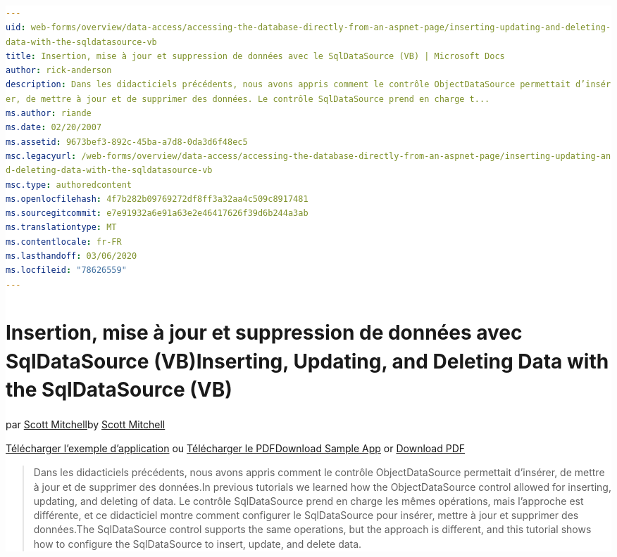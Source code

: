 ```yaml
---
uid: web-forms/overview/data-access/accessing-the-database-directly-from-an-aspnet-page/inserting-updating-and-deleting-data-with-the-sqldatasource-vb
title: Insertion, mise à jour et suppression de données avec le SqlDataSource (VB) | Microsoft Docs
author: rick-anderson
description: Dans les didacticiels précédents, nous avons appris comment le contrôle ObjectDataSource permettait d’insérer, de mettre à jour et de supprimer des données. Le contrôle SqlDataSource prend en charge t...
ms.author: riande
ms.date: 02/20/2007
ms.assetid: 9673bef3-892c-45ba-a7d8-0da3d6f48ec5
msc.legacyurl: /web-forms/overview/data-access/accessing-the-database-directly-from-an-aspnet-page/inserting-updating-and-deleting-data-with-the-sqldatasource-vb
msc.type: authoredcontent
ms.openlocfilehash: 4f7b282b09769272df8ff3a32aa4c509c8917481
ms.sourcegitcommit: e7e91932a6e91a63e2e46417626f39d6b244a3ab
ms.translationtype: MT
ms.contentlocale: fr-FR
ms.lasthandoff: 03/06/2020
ms.locfileid: "78626559"
---
```

# <a name="inserting-updating-and-deleting-data-with-the-sqldatasource-vb"></a><span data-ttu-id="2045f-104">Insertion, mise à jour et suppression de données avec SqlDataSource (VB)</span><span class="sxs-lookup"><span data-stu-id="2045f-104">Inserting, Updating, and Deleting Data with the SqlDataSource (VB)</span></span>

<span data-ttu-id="2045f-105">par [Scott Mitchell](https://twitter.com/ScottOnWriting)</span><span class="sxs-lookup"><span data-stu-id="2045f-105">by [Scott Mitchell](https://twitter.com/ScottOnWriting)</span></span>

<span data-ttu-id="2045f-106">[Télécharger l’exemple d’application](https://download.microsoft.com/download/4/a/7/4a7a3b18-d80e-4014-8e53-a6a2427f0d93/ASPNET_Data_Tutorial_49_VB.exe) ou [Télécharger le PDF](inserting-updating-and-deleting-data-with-the-sqldatasource-vb/_static/datatutorial49vb1.pdf)</span><span class="sxs-lookup"><span data-stu-id="2045f-106">[Download Sample App](https://download.microsoft.com/download/4/a/7/4a7a3b18-d80e-4014-8e53-a6a2427f0d93/ASPNET_Data_Tutorial_49_VB.exe) or [Download PDF](inserting-updating-and-deleting-data-with-the-sqldatasource-vb/_static/datatutorial49vb1.pdf)</span></span>

> <span data-ttu-id="2045f-107">Dans les didacticiels précédents, nous avons appris comment le contrôle ObjectDataSource permettait d’insérer, de mettre à jour et de supprimer des données.</span><span class="sxs-lookup"><span data-stu-id="2045f-107">In previous tutorials we learned how the ObjectDataSource control allowed for inserting, updating, and deleting of data.</span></span> <span data-ttu-id="2045f-108">Le contrôle SqlDataSource prend en charge les mêmes opérations, mais l’approche est différente, et ce didacticiel montre comment configurer le SqlDataSource pour insérer, mettre à jour et supprimer des données.</span><span class="sxs-lookup"><span data-stu-id="2045f-108">The SqlDataSource control supports the same operations, but the approach is different, and this tutorial shows how to configure the SqlDataSource to insert, update, and delete data.</span></span>

